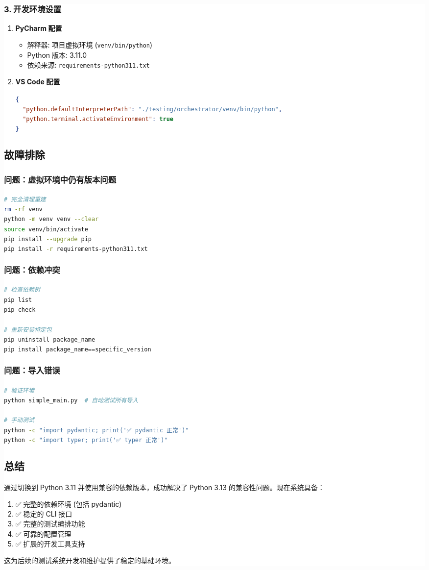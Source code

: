 ### 3. 开发环境设置

1. **PyCharm 配置**
   - 解释器: 项目虚拟环境 (`venv/bin/python`)
   - Python 版本: 3.11.0
   - 依赖来源: `requirements-python311.txt`

2. **VS Code 配置**
   ```json
   {
     "python.defaultInterpreterPath": "./testing/orchestrator/venv/bin/python",
     "python.terminal.activateEnvironment": true
   }
   ```

## 故障排除

### 问题：虚拟环境中仍有版本问题

```bash
# 完全清理重建
rm -rf venv
python -m venv venv --clear
source venv/bin/activate
pip install --upgrade pip
pip install -r requirements-python311.txt
```

### 问题：依赖冲突

```bash
# 检查依赖树
pip list
pip check

# 重新安装特定包
pip uninstall package_name
pip install package_name==specific_version
```

### 问题：导入错误

```bash
# 验证环境
python simple_main.py  # 自动测试所有导入

# 手动测试
python -c "import pydantic; print('✅ pydantic 正常')"
python -c "import typer; print('✅ typer 正常')"
```

## 总结

通过切换到 Python 3.11 并使用兼容的依赖版本，成功解决了 Python 3.13 的兼容性问题。现在系统具备：

1. ✅ 完整的依赖环境 (包括 pydantic)
2. ✅ 稳定的 CLI 接口
3. ✅ 完整的测试编排功能
4. ✅ 可靠的配置管理
5. ✅ 扩展的开发工具支持

这为后续的测试系统开发和维护提供了稳定的基础环境。
